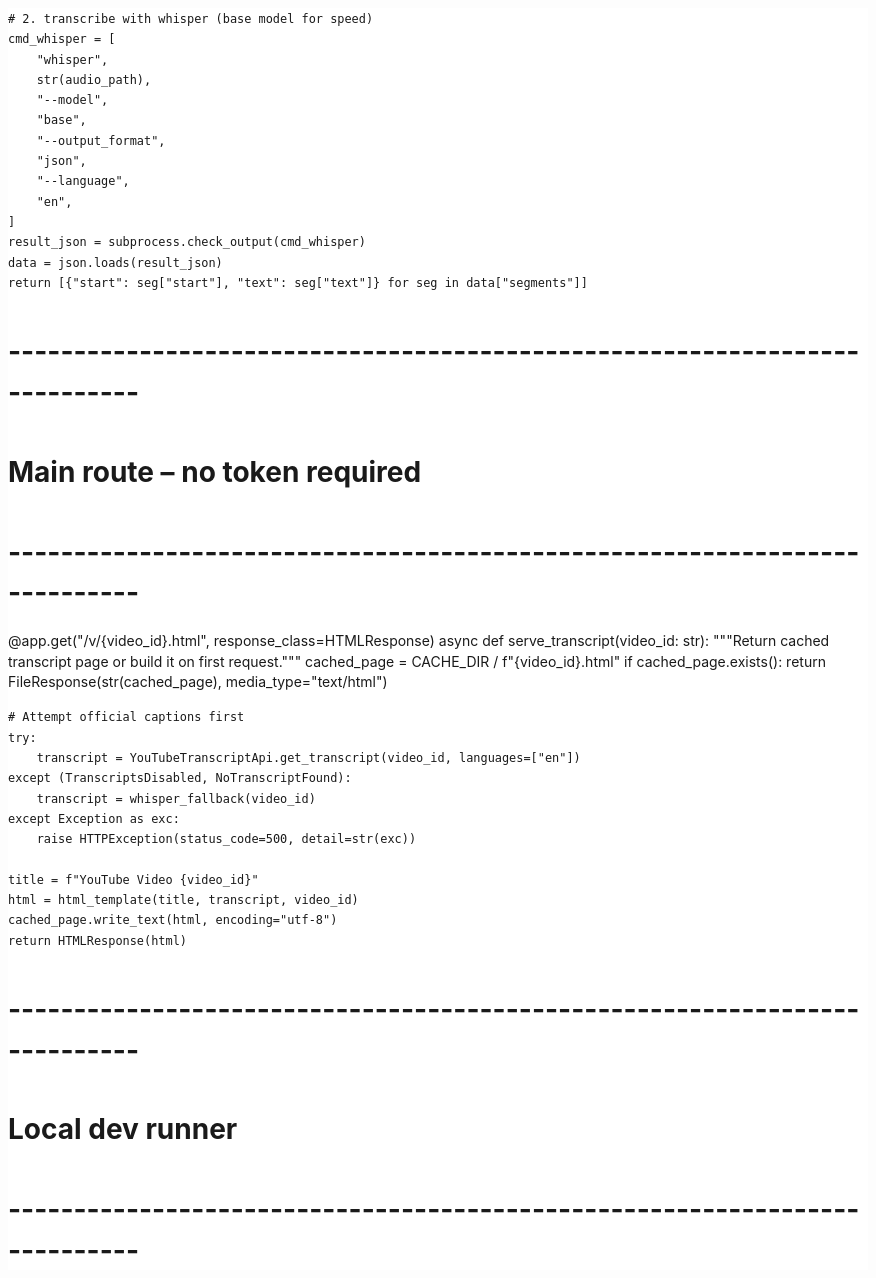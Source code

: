     # 2. transcribe with whisper (base model for speed)
    cmd_whisper = [
        "whisper",
        str(audio_path),
        "--model",
        "base",
        "--output_format",
        "json",
        "--language",
        "en",
    ]
    result_json = subprocess.check_output(cmd_whisper)
    data = json.loads(result_json)
    return [{"start": seg["start"], "text": seg["text"]} for seg in data["segments"]]


# ---------------------------------------------------------------------------
# Main route – no token required
# ---------------------------------------------------------------------------

@app.get("/v/{video_id}.html", response_class=HTMLResponse)
async def serve_transcript(video_id: str):
    """Return cached transcript page or build it on first request."""
    cached_page = CACHE_DIR / f"{video_id}.html"
    if cached_page.exists():
        return FileResponse(str(cached_page), media_type="text/html")

    # Attempt official captions first
    try:
        transcript = YouTubeTranscriptApi.get_transcript(video_id, languages=["en"])
    except (TranscriptsDisabled, NoTranscriptFound):
        transcript = whisper_fallback(video_id)
    except Exception as exc:
        raise HTTPException(status_code=500, detail=str(exc))

    title = f"YouTube Video {video_id}"
    html = html_template(title, transcript, video_id)
    cached_page.write_text(html, encoding="utf-8")
    return HTMLResponse(html)


# ---------------------------------------------------------------------------
# Local dev runner
# ---------------------------------------------------------------------------
